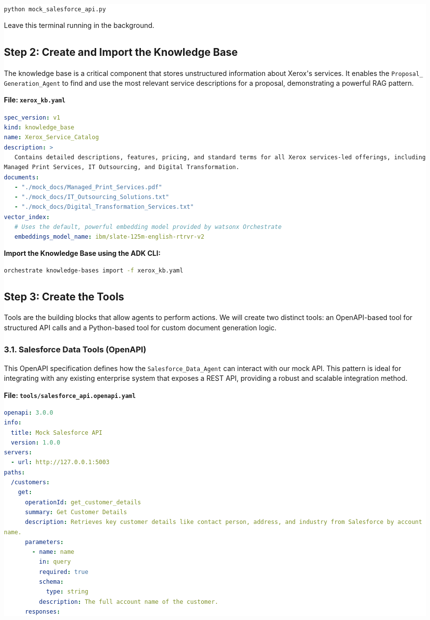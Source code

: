 ```bash
python mock_salesforce_api.py
```
Leave this terminal running in the background.

## Step 2: Create and Import the Knowledge Base
The knowledge base is a critical component that stores unstructured information about Xerox's services. It enables the `Proposal_Generation_Agent` to find and use the most relevant service descriptions for a proposal, demonstrating a powerful RAG pattern.

**File: `xerox_kb.yaml`**
```yaml
spec_version: v1
kind: knowledge_base
name: Xerox_Service_Catalog
description: >
   Contains detailed descriptions, features, pricing, and standard terms for all Xerox services-led offerings, including Managed Print Services, IT Outsourcing, and Digital Transformation.
documents:
   - "./mock_docs/Managed_Print_Services.pdf"
   - "./mock_docs/IT_Outsourcing_Solutions.txt"
   - "./mock_docs/Digital_Transformation_Services.txt"
vector_index:
   # Uses the default, powerful embedding model provided by watsonx Orchestrate
   embeddings_model_name: ibm/slate-125m-english-rtrvr-v2
```

**Import the Knowledge Base using the ADK CLI:**
```bash
orchestrate knowledge-bases import -f xerox_kb.yaml
```

## Step 3: Create the Tools
Tools are the building blocks that allow agents to perform actions. We will create two distinct tools: an OpenAPI-based tool for structured API calls and a Python-based tool for custom document generation logic.

### 3.1. Salesforce Data Tools (OpenAPI)
This OpenAPI specification defines how the `Salesforce_Data_Agent` can interact with our mock API. This pattern is ideal for integrating with any existing enterprise system that exposes a REST API, providing a robust and scalable integration method.

**File: `tools/salesforce_api.openapi.yaml`**
```yaml
openapi: 3.0.0
info:
  title: Mock Salesforce API
  version: 1.0.0
servers:
  - url: http://127.0.0.1:5003
paths:
  /customers:
    get:
      operationId: get_customer_details
      summary: Get Customer Details
      description: Retrieves key customer details like contact person, address, and industry from Salesforce by account name.
      parameters:
        - name: name
          in: query
          required: true
          schema:
            type: string
          description: The full account name of the customer.
      responses:
```